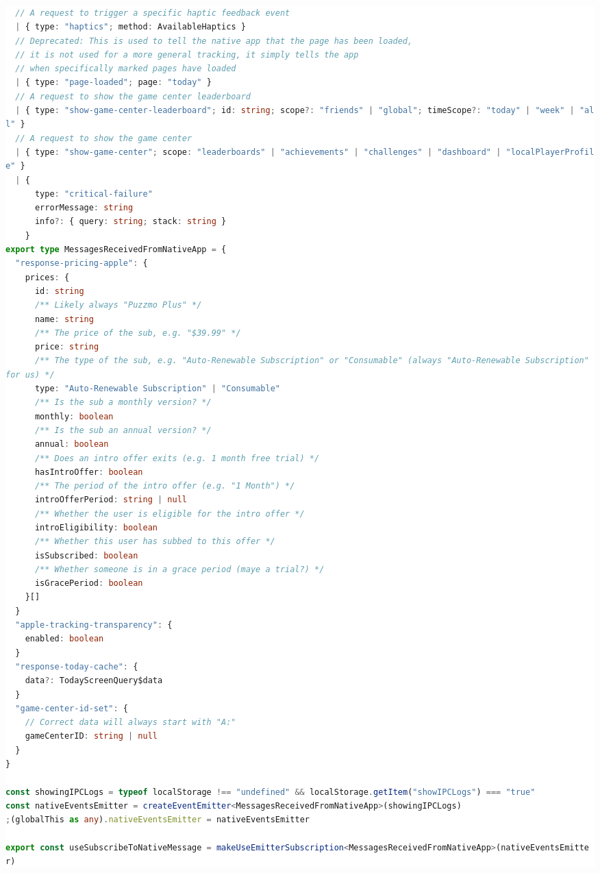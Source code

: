 ```ts
  // A request to trigger a specific haptic feedback event
  | { type: "haptics"; method: AvailableHaptics }
  // Deprecated: This is used to tell the native app that the page has been loaded,
  // it is not used for a more general tracking, it simply tells the app
  // when specifically marked pages have loaded
  | { type: "page-loaded"; page: "today" }
  // A request to show the game center leaderboard
  | { type: "show-game-center-leaderboard"; id: string; scope?: "friends" | "global"; timeScope?: "today" | "week" | "all" }
  // A request to show the game center
  | { type: "show-game-center"; scope: "leaderboards" | "achievements" | "challenges" | "dashboard" | "localPlayerProfile" }
  | {
      type: "critical-failure"
      errorMessage: string
      info?: { query: string; stack: string }
    }
export type MessagesReceivedFromNativeApp = {
  "response-pricing-apple": {
    prices: {
      id: string
      /** Likely always "Puzzmo Plus" */
      name: string
      /** The price of the sub, e.g. "$39.99" */
      price: string
      /** The type of the sub, e.g. "Auto-Renewable Subscription" or "Consumable" (always "Auto-Renewable Subscription" for us) */
      type: "Auto-Renewable Subscription" | "Consumable"
      /** Is the sub a monthly version? */
      monthly: boolean
      /** Is the sub an annual version? */
      annual: boolean
      /** Does an intro offer exits (e.g. 1 month free trial) */
      hasIntroOffer: boolean
      /** The period of the intro offer (e.g. "1 Month") */
      introOfferPeriod: string | null
      /** Whether the user is eligible for the intro offer */
      introEligibility: boolean
      /** Whether this user has subbed to this offer */
      isSubscribed: boolean
      /** Whether someone is in a grace period (maye a trial?) */
      isGracePeriod: boolean
    }[]
  }
  "apple-tracking-transparency": {
    enabled: boolean
  }
  "response-today-cache": {
    data?: TodayScreenQuery$data
  }
  "game-center-id-set": {
    // Correct data will always start with "A:"
    gameCenterID: string | null
  }
}

const showingIPCLogs = typeof localStorage !== "undefined" && localStorage.getItem("showIPCLogs") === "true"
const nativeEventsEmitter = createEventEmitter<MessagesReceivedFromNativeApp>(showingIPCLogs)
;(globalThis as any).nativeEventsEmitter = nativeEventsEmitter

export const useSubscribeToNativeMessage = makeUseEmitterSubscription<MessagesReceivedFromNativeApp>(nativeEventsEmitter)
```